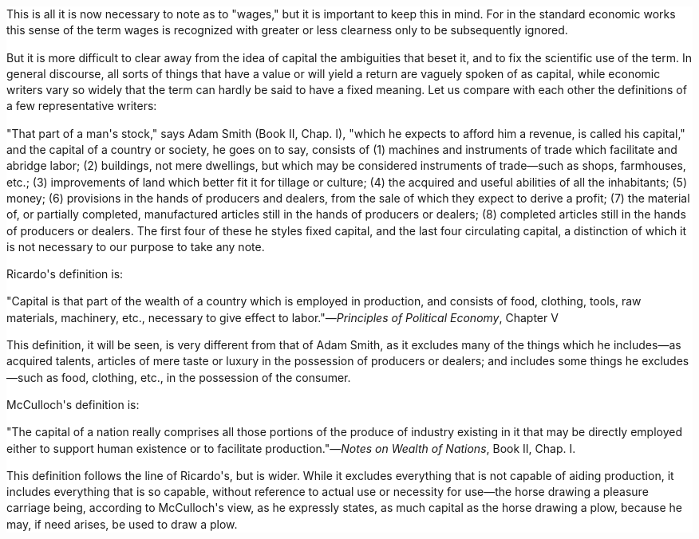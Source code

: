 

This is all it is now necessary to note as to "wages," but it is important to keep this in mind. For in the standard economic works this sense of the term wages is recognized with greater or less clearness only to be subsequently ignored.



But it is more difficult to clear away from the idea of capital the ambiguities that beset it, and to fix the scientific use of the term. In general discourse, all sorts of things that have a value or will yield a return are vaguely spoken of as capital, while economic writers vary so widely that the term can hardly be said to have a fixed meaning. Let us compare with each other the definitions of a few representative writers:



"That part of a man's stock," says Adam Smith (Book II, Chap. I), "which he expects to afford him a revenue, is called his capital," and the capital of a country or society, he goes on to say, consists of (1) machines and instruments of trade which facilitate and abridge labor; (2) buildings, not mere dwellings, but which may be considered instruments of trade—such as shops, farmhouses, etc.; (3) improvements of land which better fit it for tillage or culture; (4) the acquired and useful abilities of all the inhabitants; (5) money; (6) provisions in the hands of producers and dealers, from the sale of which they expect to derive a profit; (7) the material of, or partially completed, manufactured articles still in the hands of producers or dealers; (8) completed articles still in the hands of producers or dealers. The first four of these he styles fixed capital, and the last four circulating capital, a distinction of which it is not necessary to our purpose to take any note.



Ricardo's definition is:



"Capital is that part of the wealth of a country which is employed in production, and consists of food, clothing, tools, raw materials, machinery, etc., necessary to give effect to labor."—*Principles of Political Economy*, Chapter V



This definition, it will be seen, is very different from that of Adam Smith, as it excludes many of the things which he includes—as acquired talents, articles of mere taste or luxury in the possession of producers or dealers; and includes some things he excludes—such as food, clothing, etc., in the possession of the consumer.



McCulloch's definition is:



"The capital of a nation really comprises all those portions of the produce of industry existing in it that may be directly employed either to support human existence or to facilitate production."—*Notes on Wealth of Nations*, Book II, Chap. I.



This definition follows the line of Ricardo's, but is wider. While it excludes everything that is not capable of aiding production, it includes everything that is so capable, without reference to actual use or necessity for use—the horse drawing a pleasure carriage being, according to McCulloch's view, as he expressly states, as much capital as the horse drawing a plow, because he may, if need arises, be used to draw a plow.


